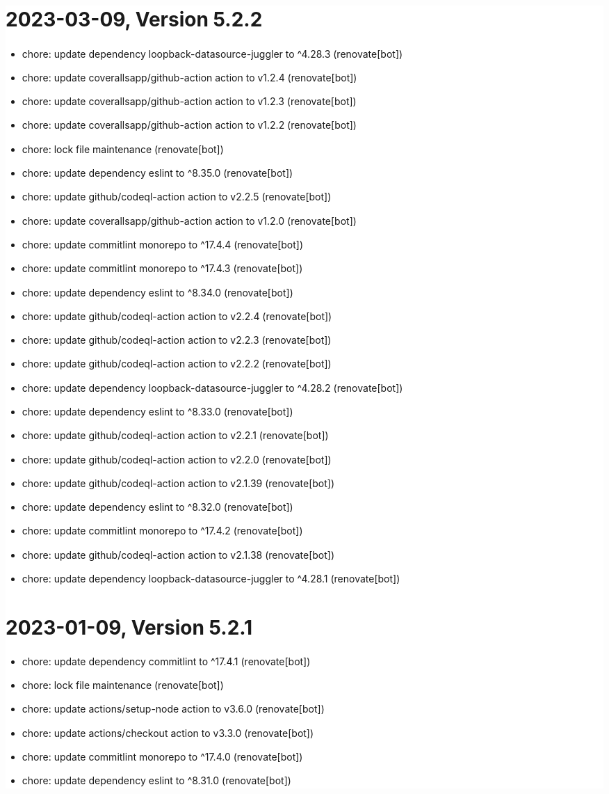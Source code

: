 2023-03-09, Version 5.2.2
=========================

 * chore: update dependency loopback-datasource-juggler to ^4.28.3 (renovate[bot])

 * chore: update coverallsapp/github-action action to v1.2.4 (renovate[bot])

 * chore: update coverallsapp/github-action action to v1.2.3 (renovate[bot])

 * chore: update coverallsapp/github-action action to v1.2.2 (renovate[bot])

 * chore: lock file maintenance (renovate[bot])

 * chore: update dependency eslint to ^8.35.0 (renovate[bot])

 * chore: update github/codeql-action action to v2.2.5 (renovate[bot])

 * chore: update coverallsapp/github-action action to v1.2.0 (renovate[bot])

 * chore: update commitlint monorepo to ^17.4.4 (renovate[bot])

 * chore: update commitlint monorepo to ^17.4.3 (renovate[bot])

 * chore: update dependency eslint to ^8.34.0 (renovate[bot])

 * chore: update github/codeql-action action to v2.2.4 (renovate[bot])

 * chore: update github/codeql-action action to v2.2.3 (renovate[bot])

 * chore: update github/codeql-action action to v2.2.2 (renovate[bot])

 * chore: update dependency loopback-datasource-juggler to ^4.28.2 (renovate[bot])

 * chore: update dependency eslint to ^8.33.0 (renovate[bot])

 * chore: update github/codeql-action action to v2.2.1 (renovate[bot])

 * chore: update github/codeql-action action to v2.2.0 (renovate[bot])

 * chore: update github/codeql-action action to v2.1.39 (renovate[bot])

 * chore: update dependency eslint to ^8.32.0 (renovate[bot])

 * chore: update commitlint monorepo to ^17.4.2 (renovate[bot])

 * chore: update github/codeql-action action to v2.1.38 (renovate[bot])

 * chore: update dependency loopback-datasource-juggler to ^4.28.1 (renovate[bot])


2023-01-09, Version 5.2.1
=========================

 * chore: update dependency commitlint to ^17.4.1 (renovate[bot])

 * chore: lock file maintenance (renovate[bot])

 * chore: update actions/setup-node action to v3.6.0 (renovate[bot])

 * chore: update actions/checkout action to v3.3.0 (renovate[bot])

 * chore: update commitlint monorepo to ^17.4.0 (renovate[bot])

 * chore: update dependency eslint to ^8.31.0 (renovate[bot])
